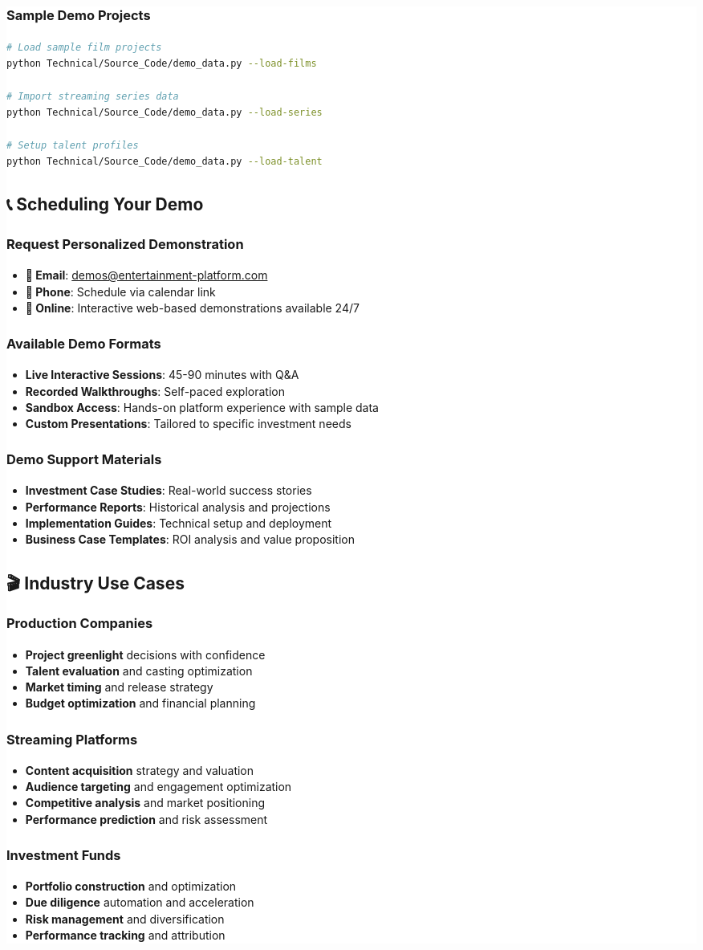 ### Sample Demo Projects
```bash
# Load sample film projects
python Technical/Source_Code/demo_data.py --load-films

# Import streaming series data
python Technical/Source_Code/demo_data.py --load-series

# Setup talent profiles
python Technical/Source_Code/demo_data.py --load-talent
```

## 📞 Scheduling Your Demo

### Request Personalized Demonstration
- **📧 Email**: demos@entertainment-platform.com
- **📱 Phone**: Schedule via calendar link
- **🔗 Online**: Interactive web-based demonstrations available 24/7

### Available Demo Formats
- **Live Interactive Sessions**: 45-90 minutes with Q&A
- **Recorded Walkthroughs**: Self-paced exploration
- **Sandbox Access**: Hands-on platform experience with sample data
- **Custom Presentations**: Tailored to specific investment needs

### Demo Support Materials
- **Investment Case Studies**: Real-world success stories
- **Performance Reports**: Historical analysis and projections
- **Implementation Guides**: Technical setup and deployment
- **Business Case Templates**: ROI analysis and value proposition

## 🎬 Industry Use Cases

### Production Companies
- **Project greenlight** decisions with confidence
- **Talent evaluation** and casting optimization
- **Market timing** and release strategy
- **Budget optimization** and financial planning

### Streaming Platforms
- **Content acquisition** strategy and valuation
- **Audience targeting** and engagement optimization
- **Competitive analysis** and market positioning
- **Performance prediction** and risk assessment

### Investment Funds
- **Portfolio construction** and optimization
- **Due diligence** automation and acceleration
- **Risk management** and diversification
- **Performance tracking** and attribution
